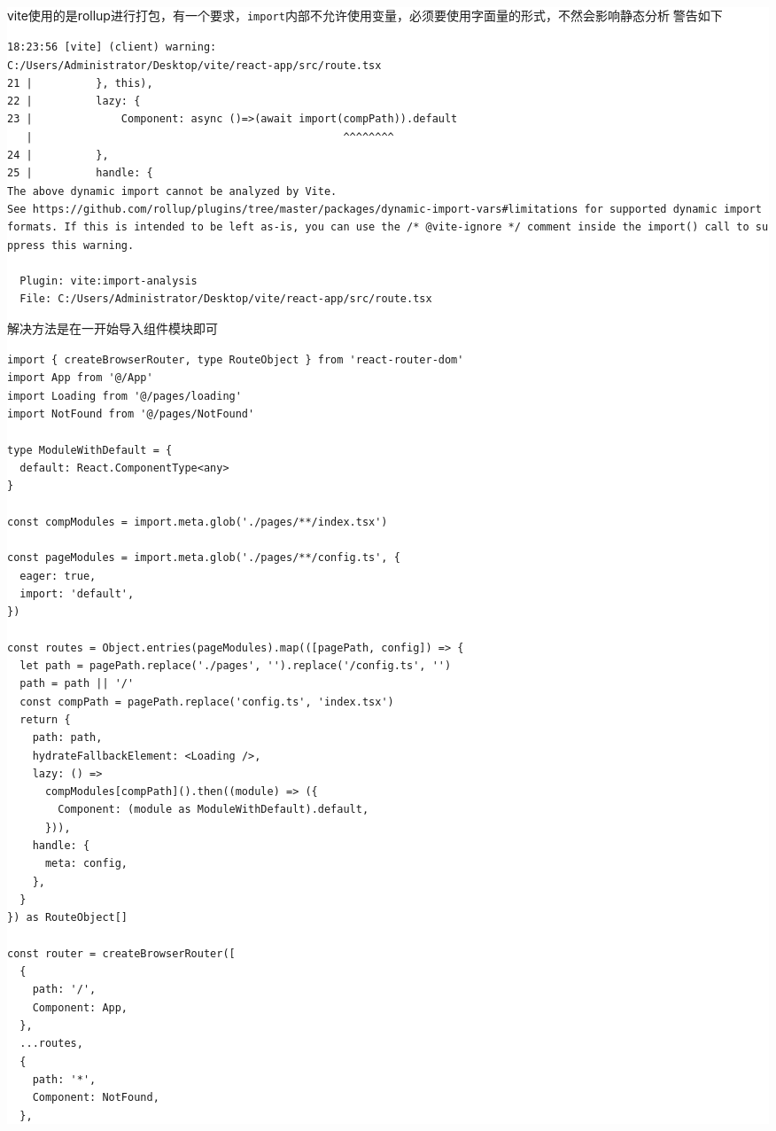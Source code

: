 vite使用的是rollup进行打包，有一个要求，`import`内部不允许使用变量，必须要使用字面量的形式，不然会影响静态分析
警告如下
```
18:23:56 [vite] (client) warning:
C:/Users/Administrator/Desktop/vite/react-app/src/route.tsx
21 |          }, this),
22 |          lazy: {
23 |              Component: async ()=>(await import(compPath)).default
   |                                                 ^^^^^^^^
24 |          },
25 |          handle: {
The above dynamic import cannot be analyzed by Vite.
See https://github.com/rollup/plugins/tree/master/packages/dynamic-import-vars#limitations for supported dynamic import formats. If this is intended to be left as-is, you can use the /* @vite-ignore */ comment inside the import() call to suppress this warning.

  Plugin: vite:import-analysis
  File: C:/Users/Administrator/Desktop/vite/react-app/src/route.tsx
```
解决方法是在一开始导入组件模块即可
```tsx
import { createBrowserRouter, type RouteObject } from 'react-router-dom'
import App from '@/App'
import Loading from '@/pages/loading'
import NotFound from '@/pages/NotFound'

type ModuleWithDefault = {
  default: React.ComponentType<any>
}

const compModules = import.meta.glob('./pages/**/index.tsx')

const pageModules = import.meta.glob('./pages/**/config.ts', {
  eager: true,
  import: 'default',
})

const routes = Object.entries(pageModules).map(([pagePath, config]) => {
  let path = pagePath.replace('./pages', '').replace('/config.ts', '')
  path = path || '/'
  const compPath = pagePath.replace('config.ts', 'index.tsx')
  return {
    path: path,
    hydrateFallbackElement: <Loading />,
    lazy: () =>
      compModules[compPath]().then((module) => ({
        Component: (module as ModuleWithDefault).default,
      })),
    handle: {
      meta: config,
    },
  }
}) as RouteObject[]

const router = createBrowserRouter([
  {
    path: '/',
    Component: App,
  },
  ...routes,
  {
    path: '*',
    Component: NotFound,
  },
```

  [key: string]: any;